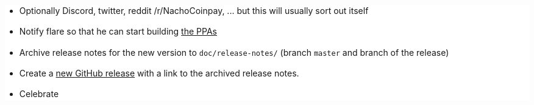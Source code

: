   - Optionally Discord, twitter, reddit /r/NachoCoinpay, ... but this will usually sort out itself

  - Notify flare so that he can start building [the PPAs](https://launchpad.net/~nachocoin.org/+archive/ubuntu/nachocoin)

  - Archive release notes for the new version to `doc/release-notes/` (branch `master` and branch of the release)

  - Create a [new GitHub release](https://github.com/nachocoinpay/nachocoin/releases/new) with a link to the archived release notes.

  - Celebrate
